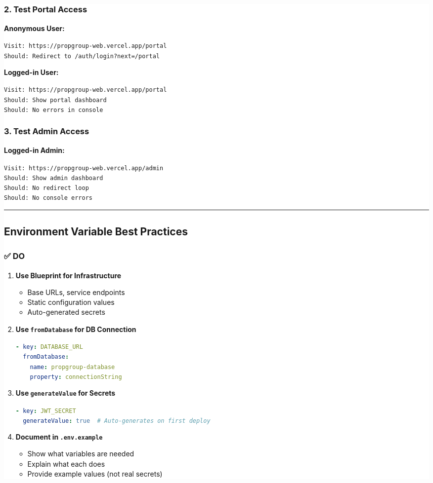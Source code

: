 ### 2. Test Portal Access

**Anonymous User:**
```
Visit: https://propgroup-web.vercel.app/portal
Should: Redirect to /auth/login?next=/portal
```

**Logged-in User:**
```
Visit: https://propgroup-web.vercel.app/portal
Should: Show portal dashboard
Should: No errors in console
```

### 3. Test Admin Access

**Logged-in Admin:**
```
Visit: https://propgroup-web.vercel.app/admin
Should: Show admin dashboard
Should: No redirect loop
Should: No console errors
```

---

## Environment Variable Best Practices

### ✅ DO

1. **Use Blueprint for Infrastructure**
   - Base URLs, service endpoints
   - Static configuration values
   - Auto-generated secrets

2. **Use `fromDatabase` for DB Connection**
   ```yaml
   - key: DATABASE_URL
     fromDatabase:
       name: propgroup-database
       property: connectionString
   ```

3. **Use `generateValue` for Secrets**
   ```yaml
   - key: JWT_SECRET
     generateValue: true  # Auto-generates on first deploy
   ```

4. **Document in `.env.example`**
   - Show what variables are needed
   - Explain what each does
   - Provide example values (not real secrets)
